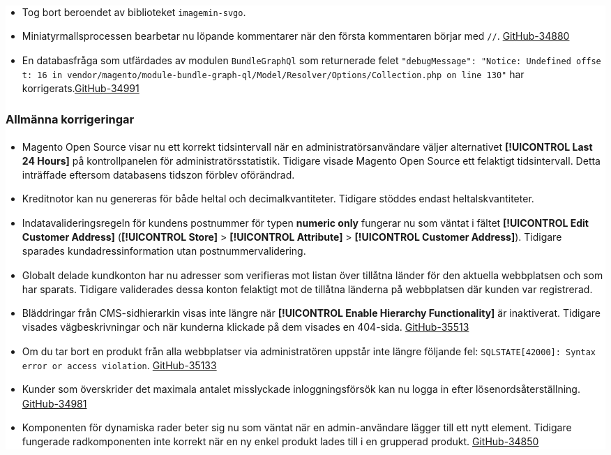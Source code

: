 

* Tog bort beroendet av biblioteket `imagemin-svgo`.



* Miniatyrmallsprocessen bearbetar nu löpande kommentarer när den första kommentaren börjar med `//`. [GitHub-34880](https://github.com/magento/magento2/issues/34880)



* En databasfråga som utfärdades av modulen `BundleGraphQl` som returnerade felet `"debugMessage": "Notice: Undefined offset: 16 in vendor/magento/module-bundle-graph-ql/Model/Resolver/Options/Collection.php on line 130"` har korrigerats.[GitHub-34991](https://github.com/magento/magento2/issues/34991)


### Allmänna korrigeringar




* Magento Open Source visar nu ett korrekt tidsintervall när en administratörsanvändare väljer alternativet **[!UICONTROL Last 24 Hours]** på kontrollpanelen för administratörsstatistik. Tidigare visade Magento Open Source ett felaktigt tidsintervall. Detta inträffade eftersom databasens tidszon förblev oförändrad.



* Kreditnotor kan nu genereras för både heltal och decimalkvantiteter. Tidigare stöddes endast heltalskvantiteter.



* Indatavalideringsregeln för kundens postnummer för typen **numeric only** fungerar nu som väntat i fältet **[!UICONTROL Edit Customer Address]** (**[!UICONTROL Store]** > **[!UICONTROL Attribute]** > **[!UICONTROL Customer Address]**). Tidigare sparades kundadressinformation utan postnummervalidering.



* Globalt delade kundkonton har nu adresser som verifieras mot listan över tillåtna länder för den aktuella webbplatsen och som har sparats. Tidigare validerades dessa konton felaktigt mot de tillåtna länderna på webbplatsen där kunden var registrerad.



* Bläddringar från CMS-sidhierarkin visas inte längre när **[!UICONTROL Enable Hierarchy Functionality]** är inaktiverat. Tidigare visades vägbeskrivningar och när kunderna klickade på dem visades en 404-sida. [GitHub-35513](https://github.com/magento/magento2/issues/35513)



* Om du tar bort en produkt från alla webbplatser via administratören uppstår inte längre följande fel: `SQLSTATE[42000]: Syntax error or access violation`. [GitHub-35133](https://github.com/magento/magento2/issues/35133)



* Kunder som överskrider det maximala antalet misslyckade inloggningsförsök kan nu logga in efter lösenordsåterställning. [GitHub-34981](https://github.com/magento/magento2/issues/34981)



* Komponenten för dynamiska rader beter sig nu som väntat när en admin-användare lägger till ett nytt element. Tidigare fungerade radkomponenten inte korrekt när en ny enkel produkt lades till i en grupperad produkt. [GitHub-34850](https://github.com/magento/magento2/issues/34850)

